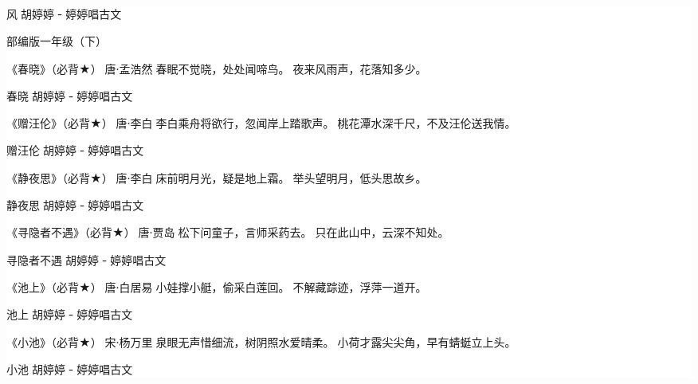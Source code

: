 风
胡婷婷 - 婷婷唱古文


部编版一年级（下）

《春晓》（必背★）
唐·孟浩然
春眠不觉晓，处处闻啼鸟。
夜来风雨声，花落知多少。

春晓
胡婷婷 - 婷婷唱古文



《赠汪伦》（必背★）
唐·李白
李白乘舟将欲行，忽闻岸上踏歌声。
桃花潭水深千尺，不及汪伦送我情。

赠汪伦
胡婷婷 - 婷婷唱古文



《静夜思》（必背★）
唐·李白
床前明月光，疑是地上霜。
举头望明月，低头思故乡。

静夜思
胡婷婷 - 婷婷唱古文



《寻隐者不遇》（必背★）
唐·贾岛
松下问童子，言师采药去。
只在此山中，云深不知处。

寻隐者不遇
胡婷婷 - 婷婷唱古文



《池上》（必背★）
唐·白居易
小娃撑小艇，偷采白莲回。
不解藏踪迹，浮萍一道开。

池上
胡婷婷 - 婷婷唱古文



《小池》（必背★）
宋·杨万里
泉眼无声惜细流，树阴照水爱晴柔。
小荷才露尖尖角，早有蜻蜓立上头。

小池
胡婷婷 - 婷婷唱古文
